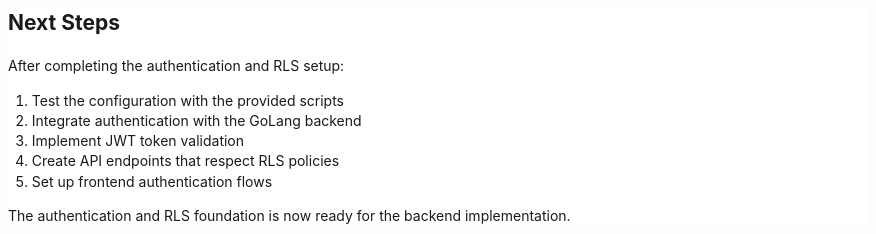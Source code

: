 ## Next Steps

After completing the authentication and RLS setup:

1. Test the configuration with the provided scripts
2. Integrate authentication with the GoLang backend
3. Implement JWT token validation
4. Create API endpoints that respect RLS policies
5. Set up frontend authentication flows

The authentication and RLS foundation is now ready for the backend implementation.